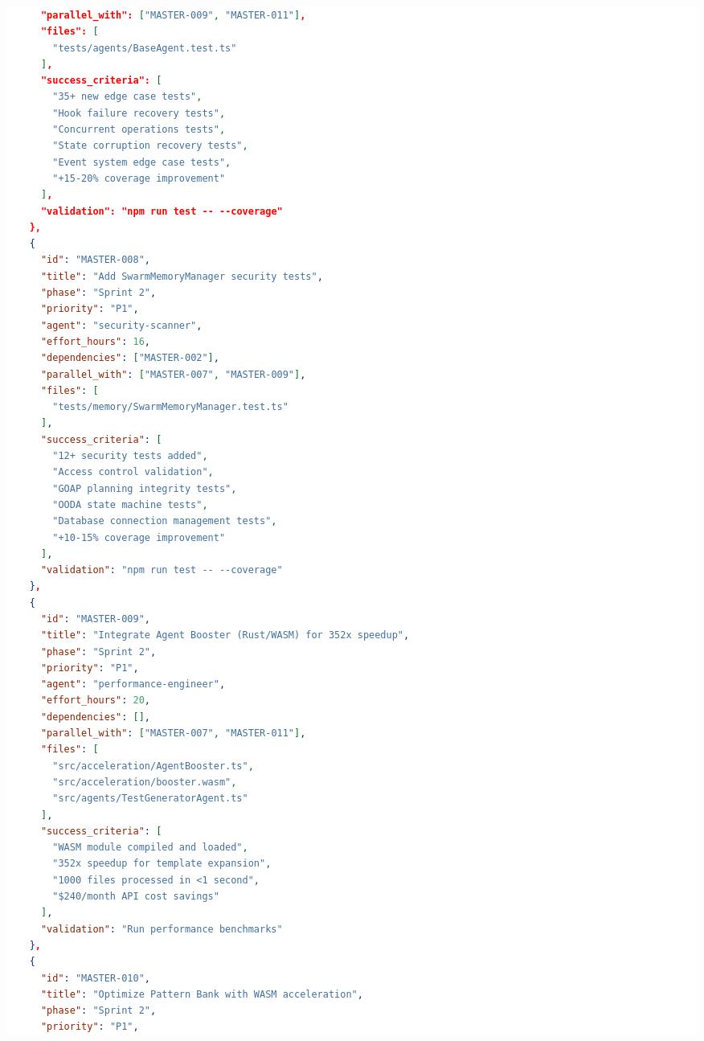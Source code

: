 ```json
      "parallel_with": ["MASTER-009", "MASTER-011"],
      "files": [
        "tests/agents/BaseAgent.test.ts"
      ],
      "success_criteria": [
        "35+ new edge case tests",
        "Hook failure recovery tests",
        "Concurrent operations tests",
        "State corruption recovery tests",
        "Event system edge case tests",
        "+15-20% coverage improvement"
      ],
      "validation": "npm run test -- --coverage"
    },
    {
      "id": "MASTER-008",
      "title": "Add SwarmMemoryManager security tests",
      "phase": "Sprint 2",
      "priority": "P1",
      "agent": "security-scanner",
      "effort_hours": 16,
      "dependencies": ["MASTER-002"],
      "parallel_with": ["MASTER-007", "MASTER-009"],
      "files": [
        "tests/memory/SwarmMemoryManager.test.ts"
      ],
      "success_criteria": [
        "12+ security tests added",
        "Access control validation",
        "GOAP planning integrity tests",
        "OODA state machine tests",
        "Database connection management tests",
        "+10-15% coverage improvement"
      ],
      "validation": "npm run test -- --coverage"
    },
    {
      "id": "MASTER-009",
      "title": "Integrate Agent Booster (Rust/WASM) for 352x speedup",
      "phase": "Sprint 2",
      "priority": "P1",
      "agent": "performance-engineer",
      "effort_hours": 20,
      "dependencies": [],
      "parallel_with": ["MASTER-007", "MASTER-011"],
      "files": [
        "src/acceleration/AgentBooster.ts",
        "src/acceleration/booster.wasm",
        "src/agents/TestGeneratorAgent.ts"
      ],
      "success_criteria": [
        "WASM module compiled and loaded",
        "352x speedup for template expansion",
        "1000 files processed in <1 second",
        "$240/month API cost savings"
      ],
      "validation": "Run performance benchmarks"
    },
    {
      "id": "MASTER-010",
      "title": "Optimize Pattern Bank with WASM acceleration",
      "phase": "Sprint 2",
      "priority": "P1",
```